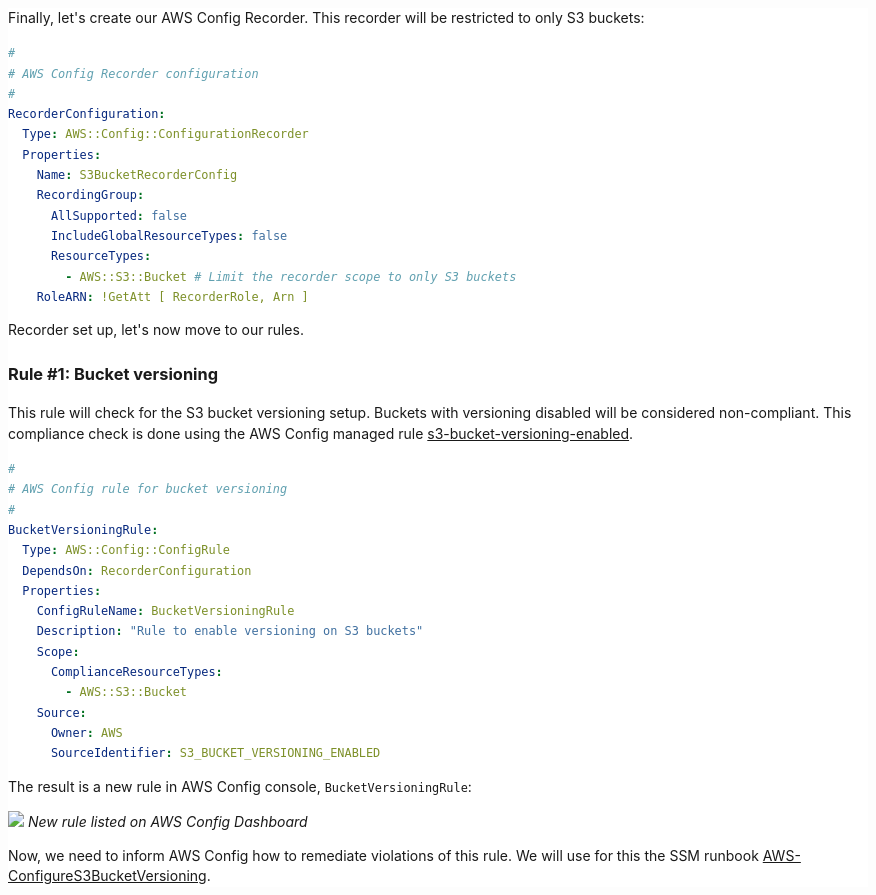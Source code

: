 Finally, let's create our AWS Config Recorder. This recorder will be restricted to only S3 buckets: 

```yaml
#
# AWS Config Recorder configuration
#
RecorderConfiguration:
  Type: AWS::Config::ConfigurationRecorder
  Properties:
    Name: S3BucketRecorderConfig
    RecordingGroup:
      AllSupported: false
      IncludeGlobalResourceTypes: false
      ResourceTypes:
        - AWS::S3::Bucket # Limit the recorder scope to only S3 buckets
    RoleARN: !GetAtt [ RecorderRole, Arn ]
```

Recorder set up, let's now move to our rules.

### Rule #1: Bucket versioning

This rule will check for the S3 bucket versioning setup. Buckets with versioning disabled will be considered non-compliant.
This compliance check is done using the AWS Config managed rule 
[s3-bucket-versioning-enabled](https://docs.aws.amazon.com/config/latest/developerguide/s3-bucket-versioning-enabled.html).

```yaml
#
# AWS Config rule for bucket versioning
#
BucketVersioningRule:
  Type: AWS::Config::ConfigRule
  DependsOn: RecorderConfiguration
  Properties:
    ConfigRuleName: BucketVersioningRule
    Description: "Rule to enable versioning on S3 buckets"
    Scope:
      ComplianceResourceTypes:
        - AWS::S3::Bucket
    Source:
      Owner: AWS
      SourceIdentifier: S3_BUCKET_VERSIONING_ENABLED
```

The result is a new rule in AWS Config console, `BucketVersioningRule`:

![][versioning-rule]
*New rule listed on AWS Config Dashboard*

Now, we need to inform AWS Config how to remediate violations of this rule. We will use for this the SSM runbook 
[AWS-ConfigureS3BucketVersioning](https://docs.aws.amazon.com/systems-manager/latest/userguide/automation-aws-configures3bucketversioning.html).


[last-post]: {{site.url}}/2020/12/17/protect-against-s3-breaches/
[aws-remediation-article]: https://docs.aws.amazon.com/config/latest/developerguide/remediation.html
[config-rules]: https://docs.aws.amazon.com/config/latest/developerguide/managed-rules-by-aws-config.html
[ssm-runbooks]: https://docs.aws.amazon.com/systems-manager/latest/userguide/automation-documents-reference-details.html
[gist-link]: https://gist.github.com/mauricioklein/62b923208aac0852790625fb7fd5aaef
[aws-config-diagram]: https://user-images.githubusercontent.com/11538662/103583114-73a81180-4edf-11eb-86be-34fda0314c34.png
[versioning-rule]: https://user-images.githubusercontent.com/11538662/103583196-9e926580-4edf-11eb-8089-38c622098ad4.png
[versioning-remediation]: https://user-images.githubusercontent.com/11538662/103583231-aa7e2780-4edf-11eb-8c85-89f9e779c9bf.png
[logging-rule]: https://user-images.githubusercontent.com/11538662/103583265-b79b1680-4edf-11eb-95c6-395a2e757375.png
[logging-remediation]: https://user-images.githubusercontent.com/11538662/103583286-c2ee4200-4edf-11eb-9235-7e06bdae0e6e.png
[public-read-rule]: https://user-images.githubusercontent.com/11538662/103583328-d7cad580-4edf-11eb-8154-b2d9c8c2e24e.png
[public-read-remediation]: https://user-images.githubusercontent.com/11538662/103583376-e618f180-4edf-11eb-9663-40b2be14aeaa.png
[public-write-rule]: https://user-images.githubusercontent.com/11538662/103583420-f335e080-4edf-11eb-9499-1c347d5fa611.png
[public-write-remediation]: https://user-images.githubusercontent.com/11538662/103583452-ff21a280-4edf-11eb-8a4d-d9d4ddb2bcfb.png
[sse-rule]: https://user-images.githubusercontent.com/11538662/103583483-0ba5fb00-4ee0-11eb-9c74-f676db18e407.png
[sse-remediation]: https://user-images.githubusercontent.com/11538662/103583503-16609000-4ee0-11eb-9aa2-65c8e9780ed1.png
[validation-before]: https://user-images.githubusercontent.com/11538662/103583547-3001d780-4ee0-11eb-9774-9c273f679895.png
[validation-during-non-compliant]: https://user-images.githubusercontent.com/11538662/103583581-3d1ec680-4ee0-11eb-88e1-f6370d09c811.png
[validation-during-compliant]: https://user-images.githubusercontent.com/11538662/103583605-49a31f00-4ee0-11eb-94ee-8f388a422897.png
[validation-after]: https://user-images.githubusercontent.com/11538662/103583631-54f64a80-4ee0-11eb-9d03-5b51e1939d23.png
[event-bridge-rule]: https://user-images.githubusercontent.com/11538662/103583151-8589b480-4edf-11eb-8c59-98f0d9093af5.png